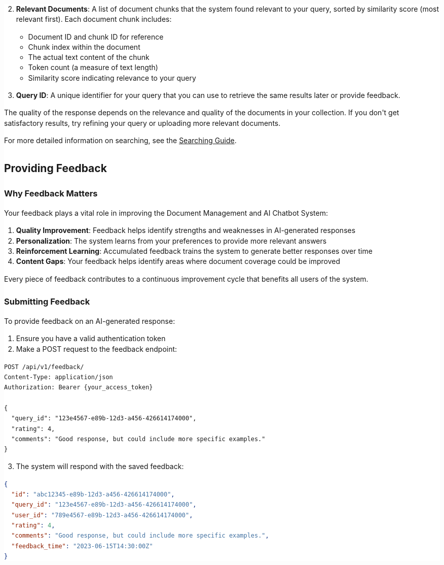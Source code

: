 2. **Relevant Documents**: A list of document chunks that the system found relevant to your query, sorted by similarity score (most relevant first). Each document chunk includes:
   - Document ID and chunk ID for reference
   - Chunk index within the document
   - The actual text content of the chunk
   - Token count (a measure of text length)
   - Similarity score indicating relevance to your query

3. **Query ID**: A unique identifier for your query that you can use to retrieve the same results later or provide feedback.

The quality of the response depends on the relevance and quality of the documents in your collection. If you don't get satisfactory results, try refining your query or uploading more relevant documents.

For more detailed information on searching, see the [Searching Guide](./searching.md).

## Providing Feedback

### Why Feedback Matters

Your feedback plays a vital role in improving the Document Management and AI Chatbot System:

1. **Quality Improvement**: Feedback helps identify strengths and weaknesses in AI-generated responses
2. **Personalization**: The system learns from your preferences to provide more relevant answers
3. **Reinforcement Learning**: Accumulated feedback trains the system to generate better responses over time
4. **Content Gaps**: Your feedback helps identify areas where document coverage could be improved

Every piece of feedback contributes to a continuous improvement cycle that benefits all users of the system.

### Submitting Feedback

To provide feedback on an AI-generated response:

1. Ensure you have a valid authentication token
2. Make a POST request to the feedback endpoint:

```
POST /api/v1/feedback/
Content-Type: application/json
Authorization: Bearer {your_access_token}

{
  "query_id": "123e4567-e89b-12d3-a456-426614174000",
  "rating": 4,
  "comments": "Good response, but could include more specific examples."
}
```

3. The system will respond with the saved feedback:

```json
{
  "id": "abc12345-e89b-12d3-a456-426614174000",
  "query_id": "123e4567-e89b-12d3-a456-426614174000",
  "user_id": "789e4567-e89b-12d3-a456-426614174000",
  "rating": 4,
  "comments": "Good response, but could include more specific examples.",
  "feedback_time": "2023-06-15T14:30:00Z"
}
```
